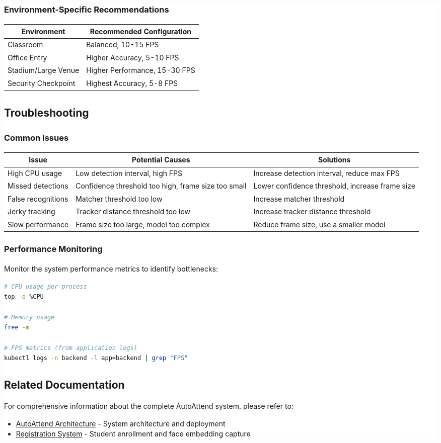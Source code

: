 ### Environment-Specific Recommendations

| Environment | Recommended Configuration |
|-------------|---------------------------|
| Classroom | Balanced, 10-15 FPS |
| Office Entry | Higher Accuracy, 5-10 FPS |
| Stadium/Large Venue | Higher Performance, 15-30 FPS |
| Security Checkpoint | Highest Accuracy, 5-8 FPS |


## Troubleshooting

### Common Issues

| Issue | Potential Causes | Solutions |
|-------|------------------|-----------|
| High CPU usage | Low detection interval, high FPS | Increase detection interval, reduce max FPS |
| Missed detections | Confidence threshold too high, frame size too small | Lower confidence threshold, increase frame size |
| False recognitions | Matcher threshold too low | Increase matcher threshold |
| Jerky tracking | Tracker distance threshold too low | Increase tracker distance threshold |
| Slow performance | Frame size too large, model too complex | Reduce frame size, use a smaller model |

### Performance Monitoring

Monitor the system performance metrics to identify bottlenecks:

```bash
# CPU usage per process
top -o %CPU

# Memory usage
free -m

# FPS metrics (from application logs)
kubectl logs -n backend -l app=backend | grep "FPS"
```

## Related Documentation

For comprehensive information about the complete AutoAttend system, please refer to:

- [AutoAttend Architecture](kubernetes.md) - System architecture and deployment
- [Registration System](regis.md) - Student enrollment and face embedding capture
